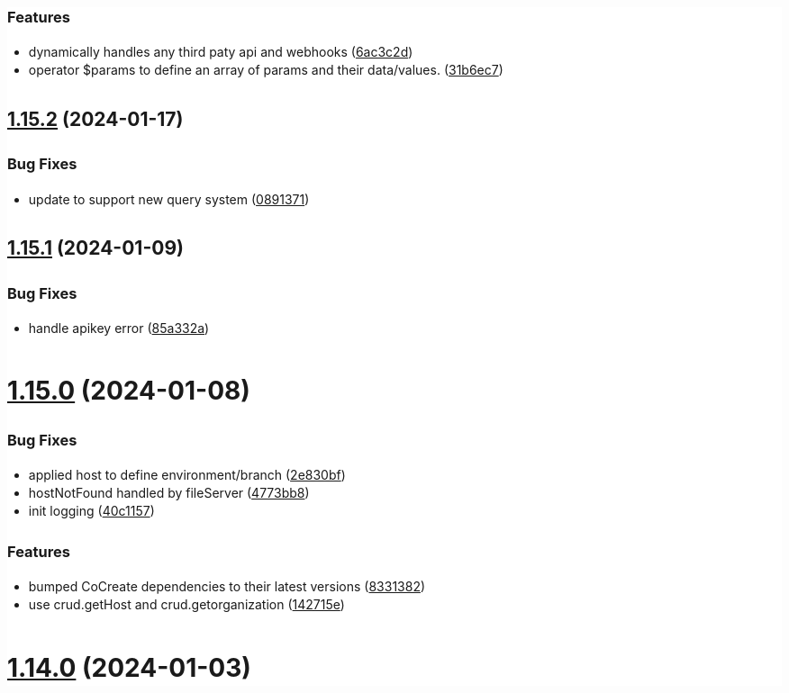 
### Features

* dynamically handles any third paty api and webhooks ([6ac3c2d](https://github.com/CoCreate-app/CoCreate-lazy-loader/commit/6ac3c2dce8786315ca9daaaa375e9ea480ecdf51))
* operator $params to define an array of params and their data/values. ([31b6ec7](https://github.com/CoCreate-app/CoCreate-lazy-loader/commit/31b6ec728a7330410447229376a776d23011fc55))

## [1.15.2](https://github.com/CoCreate-app/CoCreate-lazy-loader/compare/v1.15.1...v1.15.2) (2024-01-17)


### Bug Fixes

* update to support new query system ([0891371](https://github.com/CoCreate-app/CoCreate-lazy-loader/commit/08913711bcbc5d3a86d3d385b916de8da3ad7c45))

## [1.15.1](https://github.com/CoCreate-app/CoCreate-lazy-loader/compare/v1.15.0...v1.15.1) (2024-01-09)


### Bug Fixes

* handle apikey error ([85a332a](https://github.com/CoCreate-app/CoCreate-lazy-loader/commit/85a332a9ef214a5494c6a5e780778becb15f73b9))

# [1.15.0](https://github.com/CoCreate-app/CoCreate-lazy-loader/compare/v1.14.0...v1.15.0) (2024-01-08)


### Bug Fixes

* applied host to define environment/branch ([2e830bf](https://github.com/CoCreate-app/CoCreate-lazy-loader/commit/2e830bfbc3a6ab08b4d67b7f756e19f7933d412a))
* hostNotFound handled by fileServer ([4773bb8](https://github.com/CoCreate-app/CoCreate-lazy-loader/commit/4773bb8466e6f5ae469ab9b6687a0c52e74ef992))
* init logging ([40c1157](https://github.com/CoCreate-app/CoCreate-lazy-loader/commit/40c11576f402593c8dff92414959c7f1e96948f7))


### Features

* bumped CoCreate dependencies to their latest versions ([8331382](https://github.com/CoCreate-app/CoCreate-lazy-loader/commit/83313829d28f95071cee5704164a35745067278a))
* use crud.getHost and crud.getorganization ([142715e](https://github.com/CoCreate-app/CoCreate-lazy-loader/commit/142715e931e3e56bf841d5c2bcf061a0e3d56af2))

# [1.14.0](https://github.com/CoCreate-app/CoCreate-lazy-loader/compare/v1.13.2...v1.14.0) (2024-01-03)


